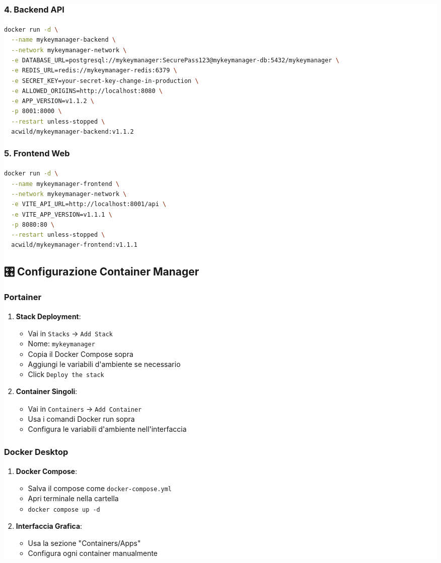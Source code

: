 ### **4. Backend API**
```bash
docker run -d \
  --name mykeymanager-backend \
  --network mykeymanager-network \
  -e DATABASE_URL=postgresql://mykeymanager:SecurePass123@mykeymanager-db:5432/mykeymanager \
  -e REDIS_URL=redis://mykeymanager-redis:6379 \
  -e SECRET_KEY=your-secret-key-change-in-production \
  -e ALLOWED_ORIGINS=http://localhost:8080 \
  -e APP_VERSION=v1.1.2 \
  -p 8001:8000 \
  --restart unless-stopped \
  acwild/mykeymanager-backend:v1.1.2
```

### **5. Frontend Web**
```bash
docker run -d \
  --name mykeymanager-frontend \
  --network mykeymanager-network \
  -e VITE_API_URL=http://localhost:8001/api \
  -e VITE_APP_VERSION=v1.1.1 \
  -p 8080:80 \
  --restart unless-stopped \
  acwild/mykeymanager-frontend:v1.1.1
```

## 🎛️ Configurazione Container Manager

### **Portainer**

1. **Stack Deployment**:
   - Vai in `Stacks` → `Add Stack`
   - Nome: `mykeymanager`
   - Copia il Docker Compose sopra
   - Aggiungi le variabili d'ambiente se necessario
   - Click `Deploy the stack`

2. **Container Singoli**:
   - Vai in `Containers` → `Add Container`
   - Usa i comandi Docker run sopra
   - Configura le variabili d'ambiente nell'interfaccia

### **Docker Desktop**

1. **Docker Compose**:
   - Salva il compose come `docker-compose.yml`
   - Apri terminale nella cartella
   - `docker compose up -d`

2. **Interfaccia Grafica**:
   - Usa la sezione "Containers/Apps"
   - Configura ogni container manualmente

